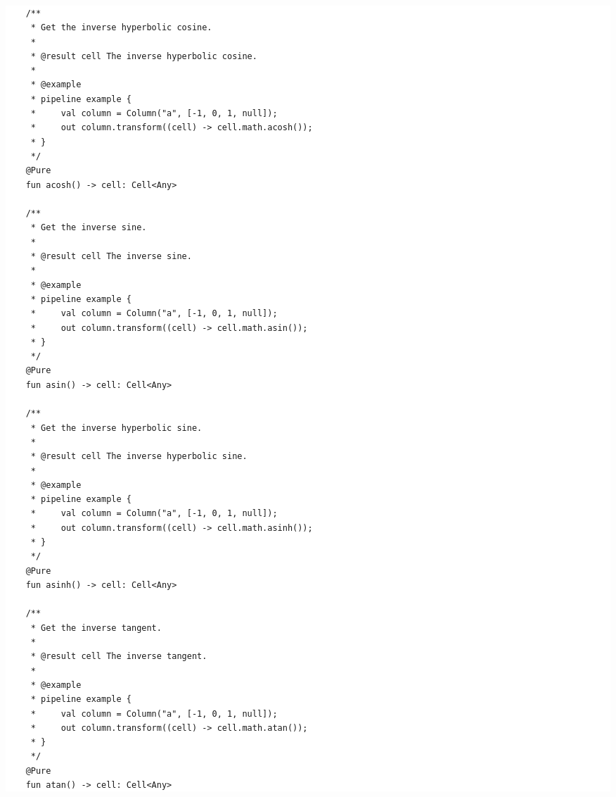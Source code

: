         /**
         * Get the inverse hyperbolic cosine.
         *
         * @result cell The inverse hyperbolic cosine.
         *
         * @example
         * pipeline example {
         *     val column = Column("a", [-1, 0, 1, null]);
         *     out column.transform((cell) -> cell.math.acosh());
         * }
         */
        @Pure
        fun acosh() -> cell: Cell<Any>

        /**
         * Get the inverse sine.
         *
         * @result cell The inverse sine.
         *
         * @example
         * pipeline example {
         *     val column = Column("a", [-1, 0, 1, null]);
         *     out column.transform((cell) -> cell.math.asin());
         * }
         */
        @Pure
        fun asin() -> cell: Cell<Any>

        /**
         * Get the inverse hyperbolic sine.
         *
         * @result cell The inverse hyperbolic sine.
         *
         * @example
         * pipeline example {
         *     val column = Column("a", [-1, 0, 1, null]);
         *     out column.transform((cell) -> cell.math.asinh());
         * }
         */
        @Pure
        fun asinh() -> cell: Cell<Any>

        /**
         * Get the inverse tangent.
         *
         * @result cell The inverse tangent.
         *
         * @example
         * pipeline example {
         *     val column = Column("a", [-1, 0, 1, null]);
         *     out column.transform((cell) -> cell.math.atan());
         * }
         */
        @Pure
        fun atan() -> cell: Cell<Any>


[//]: # (DO NOT EDIT THIS FILE DIRECTLY. Instead, edit the corresponding stub file and execute `npm run docs:api`.)